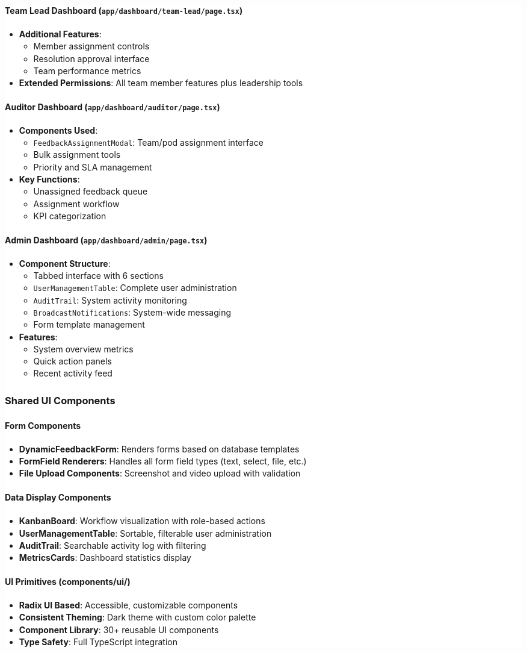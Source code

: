 #### **Team Lead Dashboard** (`app/dashboard/team-lead/page.tsx`)

- **Additional Features**:
  - Member assignment controls
  - Resolution approval interface
  - Team performance metrics
- **Extended Permissions**: All team member features plus leadership tools

#### **Auditor Dashboard** (`app/dashboard/auditor/page.tsx`)

- **Components Used**:
  - `FeedbackAssignmentModal`: Team/pod assignment interface
  - Bulk assignment tools
  - Priority and SLA management
- **Key Functions**:
  - Unassigned feedback queue
  - Assignment workflow
  - KPI categorization

#### **Admin Dashboard** (`app/dashboard/admin/page.tsx`)

- **Component Structure**:
  - Tabbed interface with 6 sections
  - `UserManagementTable`: Complete user administration
  - `AuditTrail`: System activity monitoring
  - `BroadcastNotifications`: System-wide messaging
  - Form template management
- **Features**:
  - System overview metrics
  - Quick action panels
  - Recent activity feed

### Shared UI Components

#### **Form Components**

- **DynamicFeedbackForm**: Renders forms based on database templates
- **FormField Renderers**: Handles all form field types (text, select, file, etc.)
- **File Upload Components**: Screenshot and video upload with validation

#### **Data Display Components**

- **KanbanBoard**: Workflow visualization with role-based actions
- **UserManagementTable**: Sortable, filterable user administration
- **AuditTrail**: Searchable activity log with filtering
- **MetricsCards**: Dashboard statistics display

#### **UI Primitives** (components/ui/)

- **Radix UI Based**: Accessible, customizable components
- **Consistent Theming**: Dark theme with custom color palette
- **Component Library**: 30+ reusable UI components
- **Type Safety**: Full TypeScript integration
